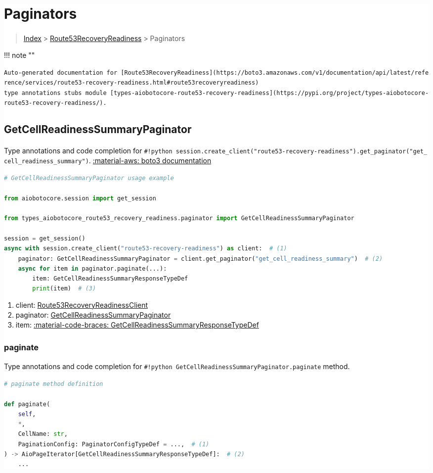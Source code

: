 # Paginators

> [Index](../README.md) > [Route53RecoveryReadiness](./README.md) > Paginators

!!! note ""

    Auto-generated documentation for [Route53RecoveryReadiness](https://boto3.amazonaws.com/v1/documentation/api/latest/reference/services/route53-recovery-readiness.html#route53recoveryreadiness)
    type annotations stubs module [types-aiobotocore-route53-recovery-readiness](https://pypi.org/project/types-aiobotocore-route53-recovery-readiness/).

## GetCellReadinessSummaryPaginator

Type annotations and code completion for `#!python session.create_client("route53-recovery-readiness").get_paginator("get_cell_readiness_summary")`.
[:material-aws: boto3 documentation](https://boto3.amazonaws.com/v1/documentation/api/latest/reference/services/route53-recovery-readiness/paginator/GetCellReadinessSummary.html#Route53RecoveryReadiness.Paginator.GetCellReadinessSummary)

```python
# GetCellReadinessSummaryPaginator usage example

from aiobotocore.session import get_session

from types_aiobotocore_route53_recovery_readiness.paginator import GetCellReadinessSummaryPaginator

session = get_session()
async with session.create_client("route53-recovery-readiness") as client:  # (1)
    paginator: GetCellReadinessSummaryPaginator = client.get_paginator("get_cell_readiness_summary")  # (2)
    async for item in paginator.paginate(...):
        item: GetCellReadinessSummaryResponseTypeDef
        print(item)  # (3)
```

1. client: [Route53RecoveryReadinessClient](./client.md)
2. paginator: [GetCellReadinessSummaryPaginator](./paginators.md#getcellreadinesssummarypaginator)
3. item: [:material-code-braces: GetCellReadinessSummaryResponseTypeDef](./type_defs.md#getcellreadinesssummaryresponsetypedef) 


### paginate

Type annotations and code completion for `#!python GetCellReadinessSummaryPaginator.paginate` method.

```python
# paginate method definition

def paginate(
    self,
    *,
    CellName: str,
    PaginationConfig: PaginatorConfigTypeDef = ...,  # (1)
) -> AioPageIterator[GetCellReadinessSummaryResponseTypeDef]:  # (2)
    ...
```
